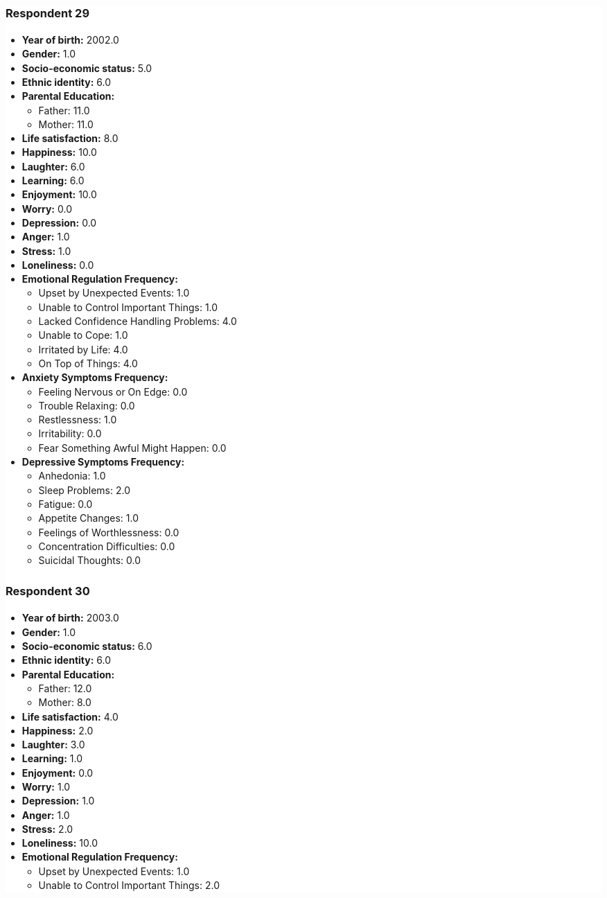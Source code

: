 ### Respondent 29

- **Year of birth:** 2002.0
- **Gender:** 1.0
- **Socio-economic status:** 5.0
- **Ethnic identity:** 6.0
- **Parental Education:**
  - Father: 11.0
  - Mother: 11.0
- **Life satisfaction:** 8.0
- **Happiness:** 10.0
- **Laughter:** 6.0
- **Learning:** 6.0
- **Enjoyment:** 10.0
- **Worry:** 0.0
- **Depression:** 0.0
- **Anger:** 1.0
- **Stress:** 1.0
- **Loneliness:** 0.0
- **Emotional Regulation Frequency:**
  - Upset by Unexpected Events: 1.0
  - Unable to Control Important Things: 1.0
  - Lacked Confidence Handling Problems: 4.0
  - Unable to Cope: 1.0
  - Irritated by Life: 4.0
  - On Top of Things: 4.0
- **Anxiety Symptoms Frequency:**
  - Feeling Nervous or On Edge: 0.0
  - Trouble Relaxing: 0.0
  - Restlessness: 1.0
  - Irritability: 0.0
  - Fear Something Awful Might Happen: 0.0
- **Depressive Symptoms Frequency:**
  - Anhedonia: 1.0
  - Sleep Problems: 2.0
  - Fatigue: 0.0
  - Appetite Changes: 1.0
  - Feelings of Worthlessness: 0.0
  - Concentration Difficulties: 0.0
  - Suicidal Thoughts: 0.0

### Respondent 30

- **Year of birth:** 2003.0
- **Gender:** 1.0
- **Socio-economic status:** 6.0
- **Ethnic identity:** 6.0
- **Parental Education:**
  - Father: 12.0
  - Mother: 8.0
- **Life satisfaction:** 4.0
- **Happiness:** 2.0
- **Laughter:** 3.0
- **Learning:** 1.0
- **Enjoyment:** 0.0
- **Worry:** 1.0
- **Depression:** 1.0
- **Anger:** 1.0
- **Stress:** 2.0
- **Loneliness:** 10.0
- **Emotional Regulation Frequency:**
  - Upset by Unexpected Events: 1.0
  - Unable to Control Important Things: 2.0